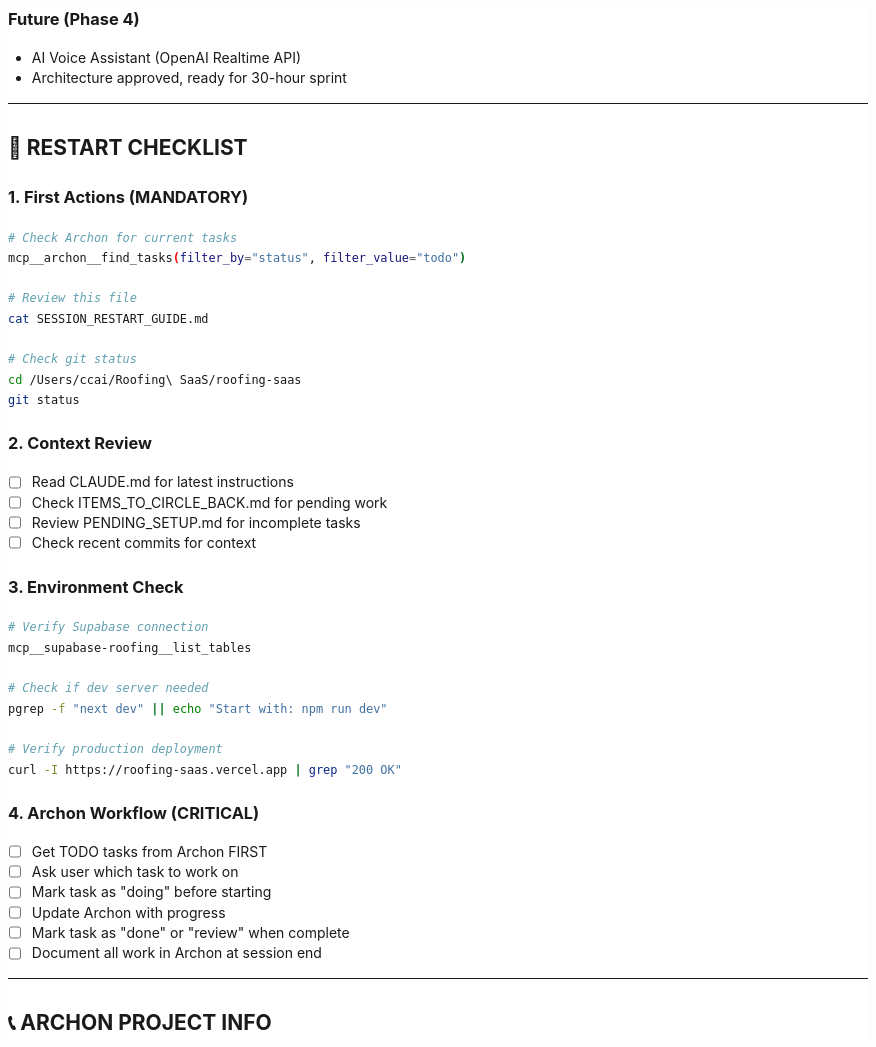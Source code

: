 ### Future (Phase 4)
- AI Voice Assistant (OpenAI Realtime API)
- Architecture approved, ready for 30-hour sprint

---

## 🔄 RESTART CHECKLIST

### 1. First Actions (MANDATORY)
```bash
# Check Archon for current tasks
mcp__archon__find_tasks(filter_by="status", filter_value="todo")

# Review this file
cat SESSION_RESTART_GUIDE.md

# Check git status
cd /Users/ccai/Roofing\ SaaS/roofing-saas
git status
```

### 2. Context Review
- [ ] Read CLAUDE.md for latest instructions
- [ ] Check ITEMS_TO_CIRCLE_BACK.md for pending work
- [ ] Review PENDING_SETUP.md for incomplete tasks
- [ ] Check recent commits for context

### 3. Environment Check
```bash
# Verify Supabase connection
mcp__supabase-roofing__list_tables

# Check if dev server needed
pgrep -f "next dev" || echo "Start with: npm run dev"

# Verify production deployment
curl -I https://roofing-saas.vercel.app | grep "200 OK"
```

### 4. Archon Workflow (CRITICAL)
- [ ] Get TODO tasks from Archon FIRST
- [ ] Ask user which task to work on
- [ ] Mark task as "doing" before starting
- [ ] Update Archon with progress
- [ ] Mark task as "done" or "review" when complete
- [ ] Document all work in Archon at session end

---

## 📞 ARCHON PROJECT INFO

